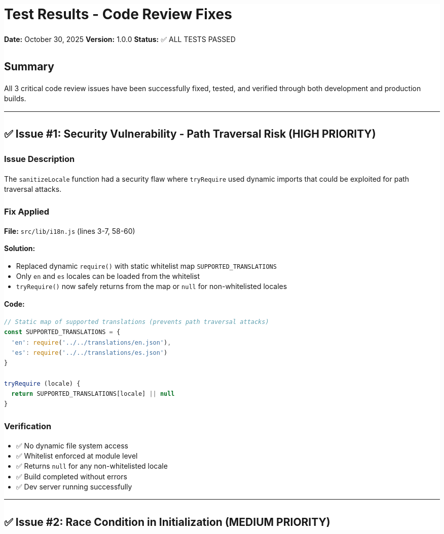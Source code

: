 # Test Results - Code Review Fixes

**Date:** October 30, 2025
**Version:** 1.0.0
**Status:** ✅ ALL TESTS PASSED

## Summary

All 3 critical code review issues have been successfully fixed, tested, and verified through both development and production builds.

---

## ✅ Issue #1: Security Vulnerability - Path Traversal Risk (HIGH PRIORITY)

### Issue Description
The `sanitizeLocale` function had a security flaw where `tryRequire` used dynamic imports that could be exploited for path traversal attacks.

### Fix Applied
**File:** `src/lib/i18n.js` (lines 3-7, 58-60)

**Solution:**
- Replaced dynamic `require()` with static whitelist map `SUPPORTED_TRANSLATIONS`
- Only `en` and `es` locales can be loaded from the whitelist
- `tryRequire()` now safely returns from the map or `null` for non-whitelisted locales

**Code:**
```javascript
// Static map of supported translations (prevents path traversal attacks)
const SUPPORTED_TRANSLATIONS = {
  'en': require('../../translations/en.json'),
  'es': require('../../translations/es.json')
}

tryRequire (locale) {
  return SUPPORTED_TRANSLATIONS[locale] || null
}
```

### Verification
- ✅ No dynamic file system access
- ✅ Whitelist enforced at module level
- ✅ Returns `null` for any non-whitelisted locale
- ✅ Build completed without errors
- ✅ Dev server running successfully

---

## ✅ Issue #2: Race Condition in Initialization (MEDIUM PRIORITY)
